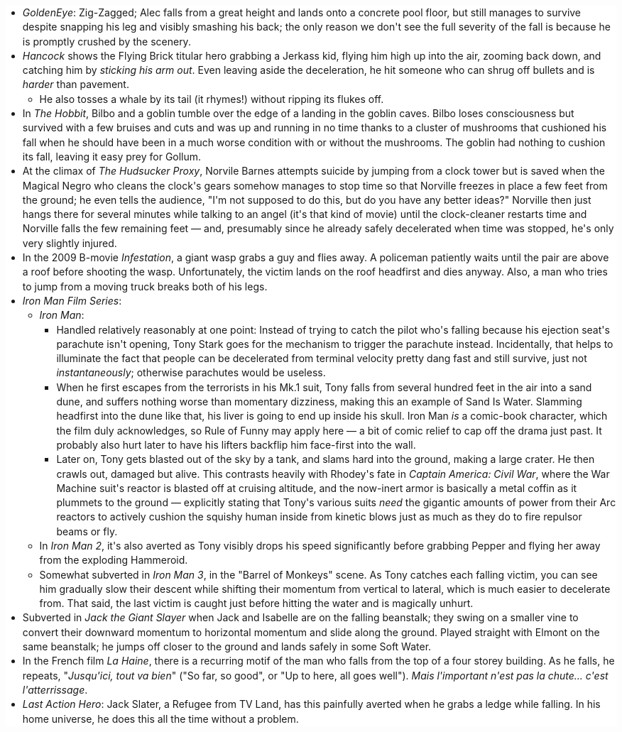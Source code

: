 -   _GoldenEye_: Zig-Zagged; Alec falls from a great height and lands onto a concrete pool floor, but still manages to survive despite snapping his leg and visibly smashing his back; the only reason we don't see the full severity of the fall is because he is promptly crushed by the scenery.
-   _Hancock_ shows the Flying Brick titular hero grabbing a Jerkass kid, flying him high up into the air, zooming back down, and catching him by _sticking his arm out_. Even leaving aside the deceleration, he hit someone who can shrug off bullets and is _harder_ than pavement.
    -   He also tosses a whale by its tail (it rhymes!) without ripping its flukes off.
-   In _The Hobbit_, Bilbo and a goblin tumble over the edge of a landing in the goblin caves. Bilbo loses consciousness but survived with a few bruises and cuts and was up and running in no time thanks to a cluster of mushrooms that cushioned his fall when he should have been in a much worse condition with or without the mushrooms. The goblin had nothing to cushion its fall, leaving it easy prey for Gollum.
-   At the climax of _The Hudsucker Proxy_, Norvile Barnes attempts suicide by jumping from a clock tower but is saved when the Magical Negro who cleans the clock's gears somehow manages to stop time so that Norville freezes in place a few feet from the ground; he even tells the audience, "I'm not supposed to do this, but do you have any better ideas?" Norville then just hangs there for several minutes while talking to an angel (it's that kind of movie) until the clock-cleaner restarts time and Norville falls the few remaining feet — and, presumably since he already safely decelerated when time was stopped, he's only very slightly injured.
-   In the 2009 B-movie _Infestation_, a giant wasp grabs a guy and flies away. A policeman patiently waits until the pair are above a roof before shooting the wasp. Unfortunately, the victim lands on the roof headfirst and dies anyway. Also, a man who tries to jump from a moving truck breaks both of his legs.
-   _Iron Man Film Series_:
    -   _Iron Man_:
        -   Handled relatively reasonably at one point: Instead of trying to catch the pilot who's falling because his ejection seat's parachute isn't opening, Tony Stark goes for the mechanism to trigger the parachute instead. Incidentally, that helps to illuminate the fact that people can be decelerated from terminal velocity pretty dang fast and still survive, just not _instantaneously_; otherwise parachutes would be useless.
        -   When he first escapes from the terrorists in his Mk.1 suit, Tony falls from several hundred feet in the air into a sand dune, and suffers nothing worse than momentary dizziness, making this an example of Sand Is Water. Slamming headfirst into the dune like that, his liver is going to end up inside his skull. Iron Man _is_ a comic-book character, which the film duly acknowledges, so Rule of Funny may apply here — a bit of comic relief to cap off the drama just past. It probably also hurt later to have his lifters backflip him face-first into the wall.
        -   Later on, Tony gets blasted out of the sky by a tank, and slams hard into the ground, making a large crater. He then crawls out, damaged but alive. This contrasts heavily with Rhodey's fate in _Captain America: Civil War_, where the War Machine suit's reactor is blasted off at cruising altitude, and the now-inert armor is basically a metal coffin as it plummets to the ground — explicitly stating that Tony's various suits _need_ the gigantic amounts of power from their Arc reactors to actively cushion the squishy human inside from kinetic blows just as much as they do to fire repulsor beams or fly.
    -   In _Iron Man 2_, it's also averted as Tony visibly drops his speed significantly before grabbing Pepper and flying her away from the exploding Hammeroid.
    -   Somewhat subverted in _Iron Man 3_, in the "Barrel of Monkeys" scene. As Tony catches each falling victim, you can see him gradually slow their descent while shifting their momentum from vertical to lateral, which is much easier to decelerate from. That said, the last victim is caught just before hitting the water and is magically unhurt.
-   Subverted in _Jack the Giant Slayer_ when Jack and Isabelle are on the falling beanstalk; they swing on a smaller vine to convert their downward momentum to horizontal momentum and slide along the ground. Played straight with Elmont on the same beanstalk; he jumps off closer to the ground and lands safely in some Soft Water.
-   In the French film _La Haine_, there is a recurring motif of the man who falls from the top of a four storey building. As he falls, he repeats, "_Jusqu'ici, tout va bien_" ("So far, so good", or "Up to here, all goes well"). _Mais l'important n'est pas la chute... c'est l'atterrissage_.
-   _Last Action Hero_: Jack Slater, a Refugee from TV Land, has this painfully averted when he grabs a ledge while falling. In his home universe, he does this all the time without a problem.